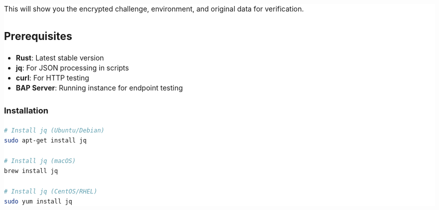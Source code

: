 This will show you the encrypted challenge, environment, and original data for verification.

## Prerequisites

- **Rust**: Latest stable version
- **jq**: For JSON processing in scripts
- **curl**: For HTTP testing
- **BAP Server**: Running instance for endpoint testing

### Installation

```bash
# Install jq (Ubuntu/Debian)
sudo apt-get install jq

# Install jq (macOS)
brew install jq

# Install jq (CentOS/RHEL)
sudo yum install jq
``` 